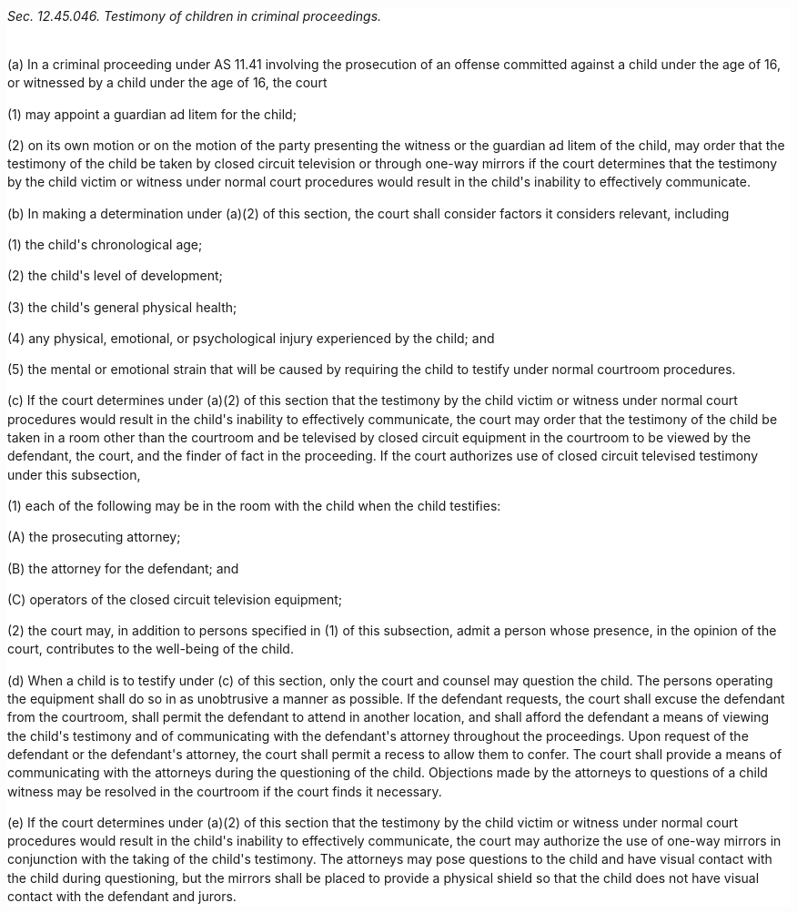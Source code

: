 ###### Sec. 12.45.046.   Testimony of children in criminal proceedings.

(a) In a criminal proceeding under  AS 11.41 involving the prosecution of an offense committed against a child under the age of 16, or witnessed by a child under the age of 16, the court

(1) may appoint a guardian ad litem for the child;

(2) on its own motion or on the motion of the party presenting the witness or the guardian ad litem of the child, may order that the testimony of the child be taken by closed circuit television or through one-way mirrors if the court determines that the testimony by the child victim or witness under normal court procedures would result in the child's inability to effectively communicate.

(b) In making a determination under (a)(2) of this section, the court shall consider factors it considers relevant, including

(1) the child's chronological age;

(2) the child's level of development;

(3) the child's general physical health;

(4) any physical, emotional, or psychological injury experienced by the child; and

(5) the mental or emotional strain that will be caused by requiring the child to testify under normal courtroom procedures.

(c) If the court determines under (a)(2) of this section that the testimony by the child victim or witness under normal court procedures would result in the child's inability to effectively communicate, the court may order that the testimony of the child be taken in a room other than the courtroom and be televised by closed circuit equipment in the courtroom to be viewed by the defendant, the court, and the finder of fact in the proceeding. If the court authorizes use of closed circuit televised testimony under this subsection,

(1) each of the following may be in the room with the child when the child testifies:

(A) the prosecuting attorney;

(B) the attorney for the defendant; and

(C) operators of the closed circuit television equipment;

(2) the court may, in addition to persons specified in (1) of this subsection, admit a person whose presence, in the opinion of the court, contributes to the well-being of the child.

(d) When a child is to testify under (c) of this section, only the court and counsel may question the child. The persons operating the equipment shall do so in as unobtrusive a manner as possible. If the defendant requests, the court shall excuse the defendant from the courtroom, shall permit the defendant to attend in another location, and shall afford the defendant a means of viewing the child's testimony and of communicating with the defendant's attorney throughout the proceedings. Upon request of the defendant or the defendant's attorney, the court shall permit a recess to allow them to confer. The court shall provide a means of communicating with the attorneys during the questioning of the child. Objections made by the attorneys to questions of a child witness may be resolved in the courtroom if the court finds it necessary.

(e) If the court determines under (a)(2) of this section that the testimony by the child victim or witness under normal court procedures would result in the child's inability to effectively communicate, the court may authorize the use of one-way mirrors in conjunction with the taking of the child's testimony. The attorneys may pose questions to the child and have visual contact with the child during questioning, but the mirrors shall be placed to provide a physical shield so that the child does not have visual contact with the defendant and jurors.
